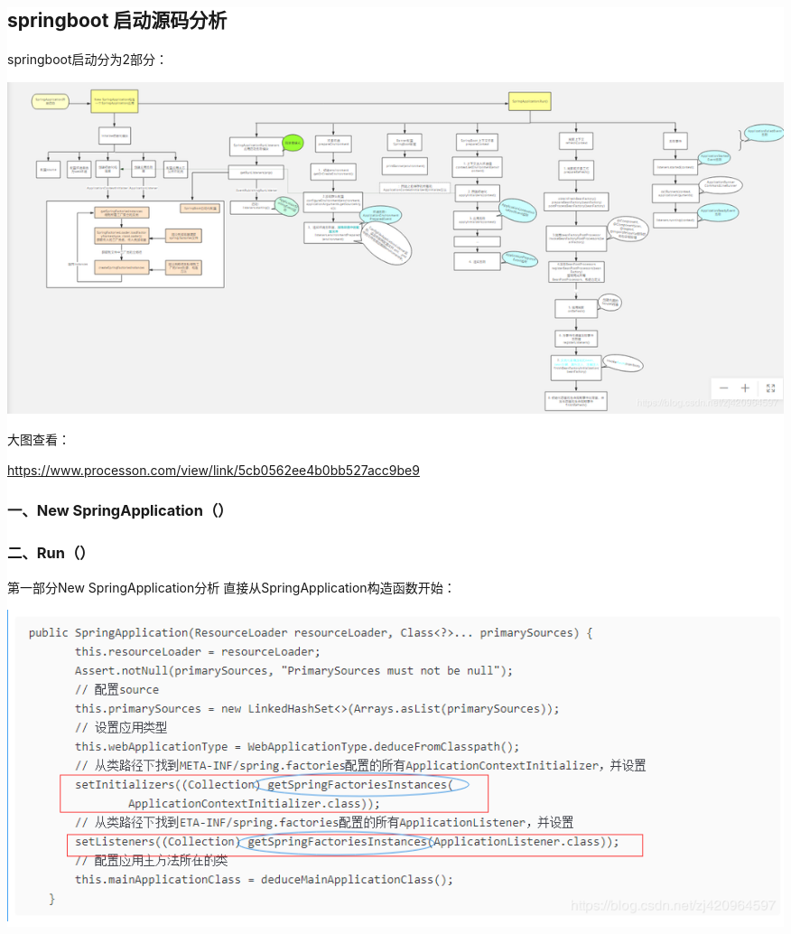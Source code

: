 ## springboot 启动源码分析

springboot启动分为2部分：

![](imgs/start1.png)

大图查看：

https://www.processon.com/view/link/5cb0562ee4b0bb527acc9be9

### 一、New SpringApplication（）
### 二、Run（）


第一部分New SpringApplication分析
直接从SpringApplication构造函数开始：

![](imgs/start2.png)
